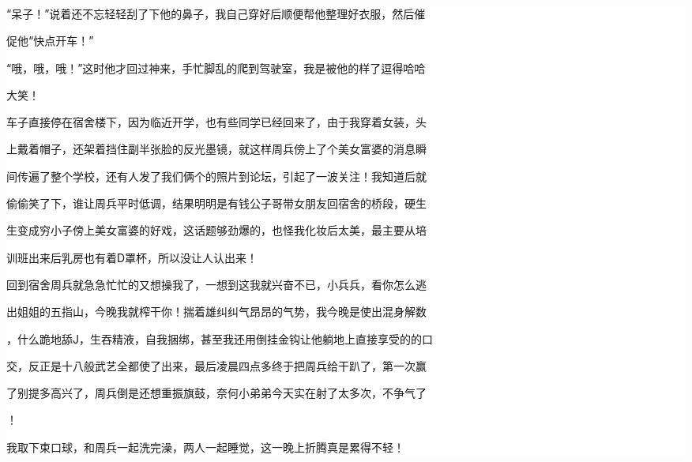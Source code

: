 
“呆子！”说着还不忘轻轻刮了下他的鼻子，我自己穿好后顺便帮他整理好衣服，然后催

促他“快点开车！”

“哦，哦，哦！”这时他才回过神来，手忙脚乱的爬到驾驶室，我是被他的样了逗得哈哈

大笑！

车子直接停在宿舍楼下，因为临近开学，也有些同学已经回来了，由于我穿着女装，头

上戴着帽子，还架着挡住副半张脸的反光墨镜，就这样周兵傍上了个美女富婆的消息瞬

间传遍了整个学校，还有人发了我们俩个的照片到论坛，引起了一波关注！我知道后就

偷偷笑了下，谁让周兵平时低调，结果明明是有钱公子哥带女朋友回宿舍的桥段，硬生

生变成穷小子傍上美女富婆的好戏，这话题够劲爆的，也怪我化妆后太美，最主要从培

训班出来后乳房也有着D罩杯，所以没让人认出来！



回到宿舍周兵就急急忙忙的又想操我了，一想到这我就兴奋不已，小兵兵，看你怎么逃

出姐姐的五指山，今晚我就榨干你！揣着雄纠纠气昂昂的气势，我今晚是使出混身解数

，什么跪地舔J，生吞精液，自我捆绑，甚至我还用倒挂金钩让他躺地上直接享受的的口

交，反正是十八般武艺全都使了出来，最后凌晨四点多终于把周兵给干趴了，第一次赢

了别提多高兴了，周兵倒是还想重振旗鼓，奈何小弟弟今天实在射了太多次，不争气了

！



我取下束口球，和周兵一起洗完澡，两人一起睡觉，这一晚上折腾真是累得不轻！


